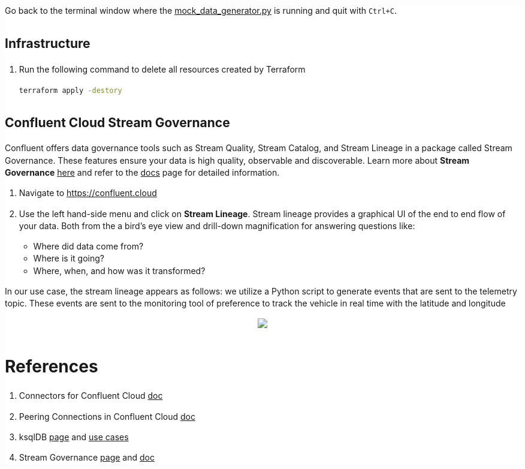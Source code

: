 Go back to the terminal window where the [mock_data_generator.py](./python//mock_data_generator.py) is running and quit with `Ctrl+C`.

## Infrastructure

1. Run the following command to delete all resources created by Terraform
   ```bash
   terraform apply -destory

## Confluent Cloud Stream Governance

Confluent offers data governance tools such as Stream Quality, Stream Catalog, and Stream Lineage in a package called Stream Governance. These features ensure your data is high quality, observable and discoverable. Learn more about **Stream Governance** [here](https://www.confluent.io/product/stream-governance/) and refer to the [docs](https://docs.confluent.io/cloud/current/stream-governance/overview.html) page for detailed information.

1.  Navigate to https://confluent.cloud
2.  Use the left hand-side menu and click on **Stream Lineage**.
    Stream lineage provides a graphical UI of the end to end flow of your data. Both from the a bird’s eye view and drill-down magnification for answering questions like:

    - Where did data come from?
    - Where is it going?
    - Where, when, and how was it transformed?

In our use case, the stream lineage appears as follows: we utilize a Python script to generate events that are sent to the telemetry topic. These events are sent to the monitoring tool of preference to track the vehicle in real time with the latitude and longitude



<div align="center"> 
  <img src="images/stream.jpeg" width =100% heigth=100%>
</div>
   


# References

1. Connectors for Confluent Cloud [doc](https://docs.confluent.io/platform/current/connect/index.html)

2. Peering Connections in Confluent Cloud [doc](https://docs.confluent.io/cloud/current/networking/peering/index.html)
3. ksqlDB [page](https://www.confluent.io/product/ksqldb/) and [use cases](https://developer.confluent.io/tutorials/#explore-top-use-cases)
4. Stream Governance [page](https://www.confluent.io/product/stream-governance/) and [doc](https://docs.confluent.io/cloud/current/stream-governance/overview.html)

  
